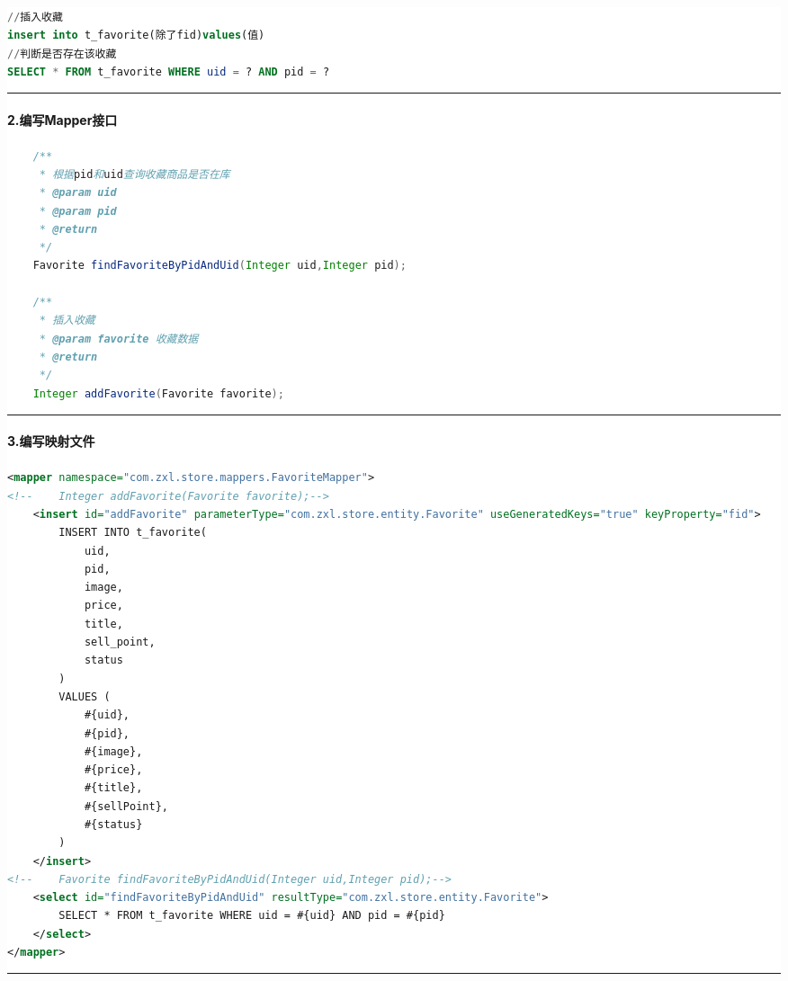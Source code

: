 ```sql
//插入收藏
insert into t_favorite(除了fid)values(值)
//判断是否存在该收藏
SELECT * FROM t_favorite WHERE uid = ? AND pid = ?
```

---

#### 2.编写Mapper接口

```java
    /**
     * 根据pid和uid查询收藏商品是否在库
     * @param uid
     * @param pid
     * @return
     */
    Favorite findFavoriteByPidAndUid(Integer uid,Integer pid);

    /**
     * 插入收藏
     * @param favorite 收藏数据
     * @return
     */
    Integer addFavorite(Favorite favorite);
```

---

#### 3.编写映射文件

```xml
<mapper namespace="com.zxl.store.mappers.FavoriteMapper">
<!--    Integer addFavorite(Favorite favorite);-->
    <insert id="addFavorite" parameterType="com.zxl.store.entity.Favorite" useGeneratedKeys="true" keyProperty="fid">
        INSERT INTO t_favorite(
            uid,
            pid,
            image,
            price,
            title,
            sell_point,
            status
        )
        VALUES (
            #{uid},
            #{pid},
            #{image},
            #{price},
            #{title},
            #{sellPoint},
            #{status}
        )
    </insert>
<!--    Favorite findFavoriteByPidAndUid(Integer uid,Integer pid);-->
    <select id="findFavoriteByPidAndUid" resultType="com.zxl.store.entity.Favorite">
        SELECT * FROM t_favorite WHERE uid = #{uid} AND pid = #{pid}
    </select>
</mapper>
```

---